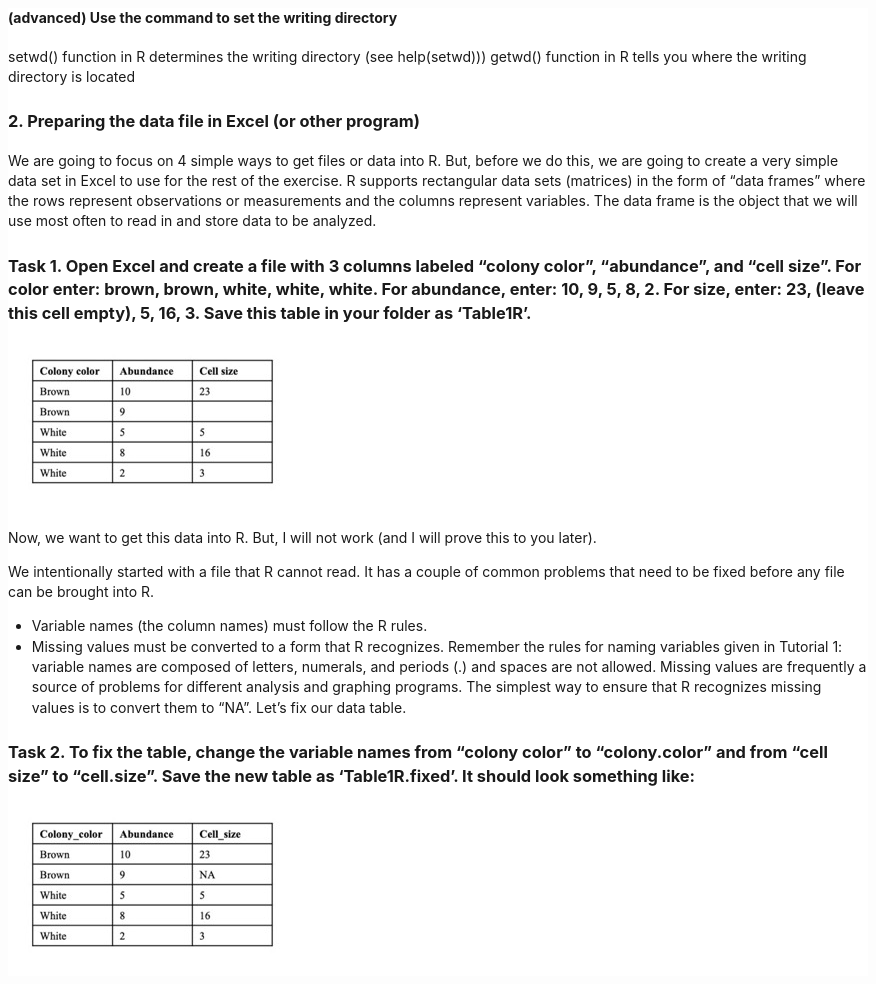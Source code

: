 #### (advanced) Use the command to set the writing directory
setwd() function in R determines the writing directory (see help(setwd)))
getwd() function in R tells you where the writing directory is located
 
### 2. Preparing the data file in Excel (or other program)
We are going to focus on 4 simple ways to get files or data into R. But, before we do this, we are going to create a very simple data set in Excel to use for the rest of the exercise. R supports rectangular data sets (matrices) in the form of “data frames” where the rows represent observations or measurements and the columns represent variables. The data frame is the object that we will use most often to read in and store data to be analyzed.
 
### Task 1. Open Excel and create a file with 3 columns labeled “colony color”, “abundance”, and “cell size”. For color enter: brown, brown, white, white, white. For abundance, enter: 10, 9, 5, 8, 2. For size, enter: 23, (leave this cell empty), 5, 16, 3. Save this table in your folder as ‘Table1R’.
![Fig1](Tut3_figs/Table1R.jpg)

Now, we want to get this data into R. But, I will not work (and I will prove this to you later).
 
We intentionally started with a file that R cannot read. It has a couple of common problems that need to be fixed before any file can be brought into R.
* Variable names (the column names) must follow the R rules.
* Missing values must be converted to a form that R recognizes.
Remember the rules for naming variables given in Tutorial 1: variable names are composed of letters, numerals, and periods (.) and spaces are not allowed. Missing values are frequently a source of problems for different analysis and graphing programs. The simplest way to ensure that R recognizes missing values is to convert them to “NA”. Let’s fix our data table.
 
### Task 2. To fix the table, change the variable names from “colony color” to “colony.color” and from “cell size” to “cell.size”. Save the new table as ‘Table1R.fixed’. It should look something like:
 ![Fig1](Tut3_figs/Table1R.fixed.jpg)
 